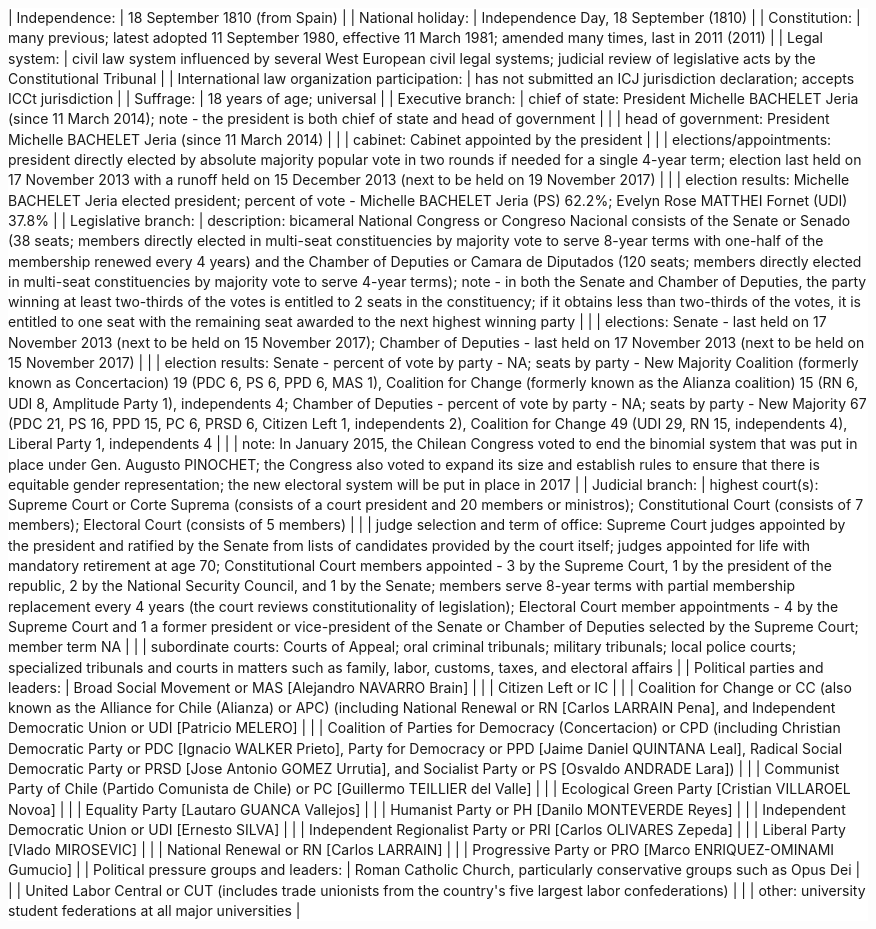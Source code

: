 | Independence: | 18 September 1810 (from Spain) |
| National holiday: | Independence Day, 18 September (1810) |
| Constitution: | many previous; latest adopted 11 September 1980, effective 11 March 1981; amended many times, last in 2011 (2011) |
| Legal system: | civil law system influenced by several West European civil legal systems; judicial review of legislative acts by the Constitutional Tribunal |
| International law organization participation: | has not submitted an ICJ jurisdiction declaration; accepts ICCt jurisdiction |
| Suffrage: | 18 years of age; universal |
| Executive branch: | chief of state: President Michelle BACHELET Jeria (since 11 March 2014); note - the president is both chief of state and head of government |
| | head of government: President Michelle BACHELET Jeria (since 11 March 2014) |
| | cabinet: Cabinet appointed by the president |
| | elections/appointments: president directly elected by absolute majority popular vote in two rounds if needed for a single 4-year term; election last held on 17 November 2013 with a runoff held on 15 December 2013 (next to be held on 19 November 2017) |
| | election results: Michelle BACHELET Jeria elected president; percent of vote - Michelle BACHELET Jeria (PS) 62.2%; Evelyn Rose MATTHEI Fornet (UDI) 37.8% |
| Legislative branch: | description: bicameral National Congress or Congreso Nacional consists of the Senate or Senado (38 seats; members directly elected in multi-seat constituencies by majority vote to serve 8-year terms with one-half of the membership renewed every 4 years) and the Chamber of Deputies or Camara de Diputados (120 seats; members directly elected in multi-seat constituencies by majority vote to serve 4-year terms); note - in both the Senate and Chamber of Deputies, the party winning at least two-thirds of the votes is entitled to 2 seats in the constituency; if it obtains less than two-thirds of the votes, it is entitled to one seat with the remaining seat awarded to the next highest winning party |
| | elections: Senate - last held on 17 November 2013 (next to be held on 15 November 2017); Chamber of Deputies - last held on 17 November 2013 (next to be held on 15 November 2017) |
| | election results: Senate - percent of vote by party - NA; seats by party - New Majority Coalition (formerly known as Concertacion) 19 (PDC 6, PS 6, PPD 6, MAS 1), Coalition for Change (formerly known as the Alianza coalition) 15 (RN 6, UDI 8, Amplitude Party 1), independents 4; Chamber of Deputies - percent of vote by party - NA; seats by party - New Majority 67 (PDC 21, PS 16, PPD 15, PC 6, PRSD 6, Citizen Left 1, independents 2), Coalition for Change 49 (UDI 29, RN 15, independents 4), Liberal Party 1, independents 4 |
| | note: In January 2015, the Chilean Congress voted to end the binomial system that was put in place under Gen. Augusto PINOCHET; the Congress also voted to expand its size and establish rules to ensure that there is equitable gender representation; the new electoral system will be put in place in 2017 |
| Judicial branch: | highest court(s): Supreme Court or Corte Suprema (consists of a court president and 20 members or ministros); Constitutional Court (consists of 7 members); Electoral Court (consists of 5 members) |
| | judge selection and term of office: Supreme Court judges appointed by the president and ratified by the Senate from lists of candidates provided by the court itself; judges appointed for life with mandatory retirement at age 70; Constitutional Court members appointed - 3 by the Supreme Court, 1 by the president of the republic, 2 by the National Security Council, and 1 by the Senate; members serve 8-year terms with partial membership replacement every 4 years (the court reviews constitutionality of legislation); Electoral Court member appointments - 4 by the Supreme Court and 1 a former president or vice-president of the Senate or Chamber of Deputies selected by the Supreme Court; member term NA |
| | subordinate courts: Courts of Appeal; oral criminal tribunals; military tribunals; local police courts; specialized tribunals and courts in matters such as family, labor, customs, taxes, and electoral affairs |
| Political parties and leaders: | Broad Social Movement or MAS [Alejandro NAVARRO Brain] |
| | Citizen Left or IC |
| | Coalition for Change or CC (also known as the Alliance for Chile (Alianza) or APC) (including National Renewal or RN [Carlos LARRAIN Pena], and Independent Democratic Union or UDI [Patricio MELERO] |
| | Coalition of Parties for Democracy (Concertacion) or CPD (including Christian Democratic Party or PDC [Ignacio WALKER Prieto], Party for Democracy or PPD [Jaime Daniel QUINTANA Leal], Radical Social Democratic Party or PRSD [Jose Antonio GOMEZ Urrutia], and Socialist Party or PS [Osvaldo ANDRADE Lara]) |
| | Communist Party of Chile (Partido Comunista de Chile) or PC [Guillermo TEILLIER del Valle] |
| | Ecological Green Party [Cristian VILLAROEL Novoa] |
| | Equality Party [Lautaro GUANCA Vallejos] |
| | Humanist Party or PH [Danilo MONTEVERDE Reyes] |
| | Independent Democratic Union or UDI [Ernesto SILVA] |
| | Independent Regionalist Party or PRI [Carlos OLIVARES Zepeda] |
| | Liberal Party [Vlado MIROSEVIC] |
| | National Renewal or RN [Carlos LARRAIN] |
| | Progressive Party or PRO [Marco ENRIQUEZ-OMINAMI Gumucio] |
| Political pressure groups and leaders: | Roman Catholic Church, particularly conservative groups such as Opus Dei |
| | United Labor Central or CUT (includes trade unionists from the country's five largest labor confederations) |
| | other: university student federations at all major universities |